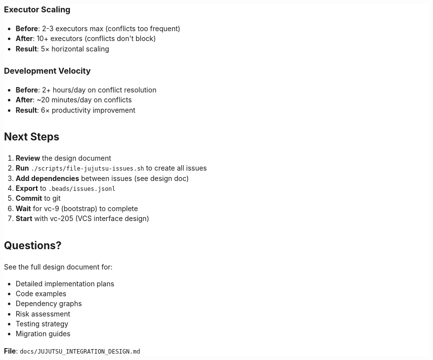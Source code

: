 ### Executor Scaling
- **Before**: 2-3 executors max (conflicts too frequent)
- **After**: 10+ executors (conflicts don't block)
- **Result**: 5× horizontal scaling

### Development Velocity
- **Before**: 2+ hours/day on conflict resolution
- **After**: ~20 minutes/day on conflicts
- **Result**: 6× productivity improvement

## Next Steps

1. **Review** the design document
2. **Run** `./scripts/file-jujutsu-issues.sh` to create all issues
3. **Add dependencies** between issues (see design doc)
4. **Export** to `.beads/issues.jsonl`
5. **Commit** to git
6. **Wait** for vc-9 (bootstrap) to complete
7. **Start** with vc-205 (VCS interface design)

## Questions?

See the full design document for:
- Detailed implementation plans
- Code examples
- Dependency graphs
- Risk assessment
- Testing strategy
- Migration guides

**File**: `docs/JUJUTSU_INTEGRATION_DESIGN.md`
